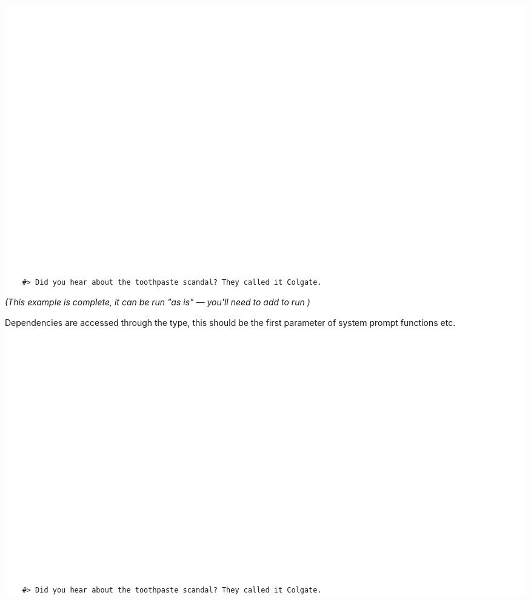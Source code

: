 ```

  


  

  
  
  

  
  
  

  
      
       
       
      
       
    
    
    #> Did you hear about the toothpaste scandal? They called it Colgate.

```

_(This example is complete, it can be run "as is" — you'll need to add to run )_

Dependencies are accessed through the type, this should be the first parameter
of system prompt functions etc.

```

  


    



  
  

  
  
  

  
      
       
        
    
    #> Did you hear about the toothpaste scandal? They called it Colgate.

```
